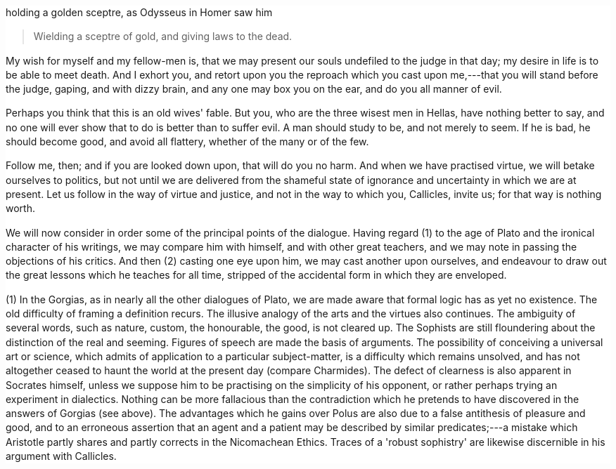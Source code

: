 holding a golden sceptre, as Odysseus in Homer saw him

> Wielding a sceptre of gold, and giving laws to the dead.

My wish for myself and my fellow-men is, that we may present our souls
undefiled to the judge in that day; my desire in life is to be able to
meet death. And I exhort you, and retort upon you the reproach which you
cast upon me,---that you will stand before the judge, gaping, and with
dizzy brain, and any one may box you on the ear, and do you all manner
of evil.

Perhaps you think that this is an old wives' fable. But you, who are
the three wisest men in Hellas, have nothing better to say, and no one
will ever show that to do is better than to suffer evil. A man should
study to be, and not merely to seem. If he is bad, he should become
good, and avoid all flattery, whether of the many or of the few.

Follow me, then; and if you are looked down upon, that will do you no
harm. And when we have practised virtue, we will betake ourselves to
politics, but not until we are delivered from the shameful state of
ignorance and uncertainty in which we are at present. Let us follow in
the way of virtue and justice, and not in the way to which you,
Callicles, invite us; for that way is nothing worth.

We will now consider in order some of the principal points of the
dialogue. Having regard (1) to the age of Plato and the ironical
character of his writings, we may compare him with himself, and with
other great teachers, and we may note in passing the objections of his
critics. And then (2) casting one eye upon him, we may cast another upon
ourselves, and endeavour to draw out the great lessons which he teaches
for all time, stripped of the accidental form in which they are
enveloped.

\(1) In the Gorgias, as in nearly all the other dialogues of Plato, we
are made aware that formal logic has as yet no existence. The old
difficulty of framing a definition recurs. The illusive analogy of the
arts and the virtues also continues. The ambiguity of several words,
such as nature, custom, the honourable, the good, is not cleared up. The
Sophists are still floundering about the distinction of the real and
seeming. Figures of speech are made the basis of arguments. The
possibility of conceiving a universal art or science, which admits of
application to a particular subject-matter, is a difficulty which
remains unsolved, and has not altogether ceased to haunt the world at
the present day (compare Charmides). The defect of clearness is also
apparent in Socrates himself, unless we suppose him to be practising on
the simplicity of his opponent, or rather perhaps trying an experiment
in dialectics. Nothing can be more fallacious than the contradiction
which he pretends to have discovered in the answers of Gorgias (see
above). The advantages which he gains over Polus are also due to a false
antithesis of pleasure and good, and to an erroneous assertion that an
agent and a patient may be described by similar predicates;---a mistake
which Aristotle partly shares and partly corrects in the Nicomachean
Ethics. Traces of a 'robust sophistry' are likewise discernible in his
argument with Callicles.
